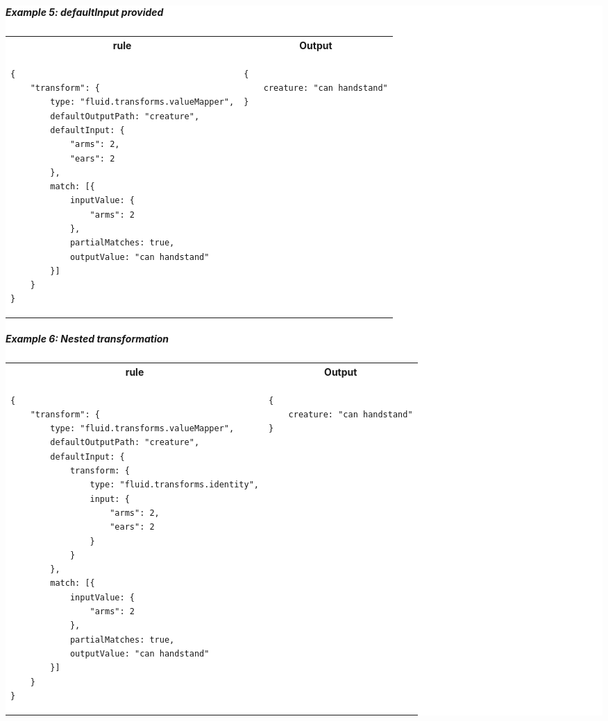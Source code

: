 ##### Example 5: defaultInput provided

<table><thead>
</thead><tbody>
<tr><th>rule</th><th>Output</th></tr>
<tr>
<td><pre class="highlight"><code class="hljs javascript">{
    "transform": {
        type: "fluid.transforms.valueMapper",
        defaultOutputPath: "creature",
        defaultInput: {
            "arms": 2,
            "ears": 2
        },
        match: [{
            inputValue: {
                "arms": 2
            },
            partialMatches: true,
            outputValue: "can handstand"
        }]
    }
}</code></pre></td><td>
<pre class="highlight"><code class="hljs javascript">{
    creature: "can handstand"
}</code></pre></td>
</tr>
</tbody>
</table>

##### Example 6: Nested transformation

<table><thead>
</thead><tbody>
<tr><th>rule</th><th>Output</th></tr>
<tr>
<td><pre class="highlight"><code class="hljs javascript">{
    "transform": {
        type: "fluid.transforms.valueMapper",
        defaultOutputPath: "creature",
        defaultInput: {
            transform: {
                type: "fluid.transforms.identity",
                input: {
                    "arms": 2,
                    "ears": 2
                }
            }
        },
        match: [{
            inputValue: {
                "arms": 2
            },
            partialMatches: true,
            outputValue: "can handstand"
        }]
    }
}</code></pre></td><td>
<pre class="highlight"><code class="hljs javascript">{
    creature: "can handstand"
}</code></pre></td>
</tr>
</tbody>
</table>
